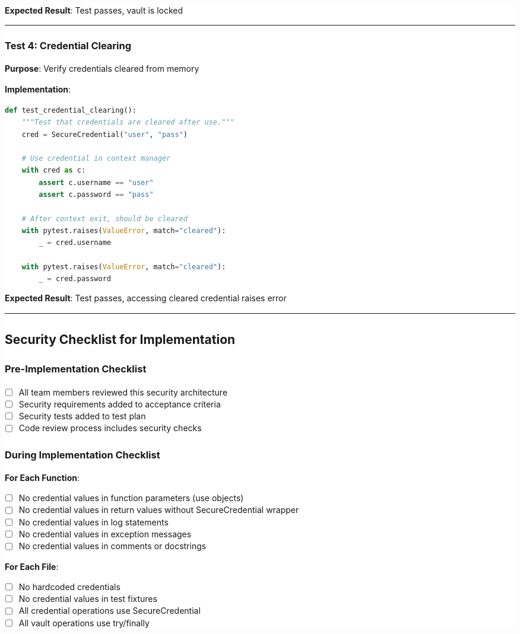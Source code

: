 **Expected Result**: Test passes, vault is locked

---

### Test 4: Credential Clearing

**Purpose**: Verify credentials cleared from memory

**Implementation**:
```python
def test_credential_clearing():
    """Test that credentials are cleared after use."""
    cred = SecureCredential("user", "pass")

    # Use credential in context manager
    with cred as c:
        assert c.username == "user"
        assert c.password == "pass"

    # After context exit, should be cleared
    with pytest.raises(ValueError, match="cleared"):
        _ = cred.username

    with pytest.raises(ValueError, match="cleared"):
        _ = cred.password
```

**Expected Result**: Test passes, accessing cleared credential raises error

---

## Security Checklist for Implementation

### Pre-Implementation Checklist

- [ ] All team members reviewed this security architecture
- [ ] Security requirements added to acceptance criteria
- [ ] Security tests added to test plan
- [ ] Code review process includes security checks

### During Implementation Checklist

**For Each Function**:
- [ ] No credential values in function parameters (use objects)
- [ ] No credential values in return values without SecureCredential wrapper
- [ ] No credential values in log statements
- [ ] No credential values in exception messages
- [ ] No credential values in comments or docstrings

**For Each File**:
- [ ] No hardcoded credentials
- [ ] No credential values in test fixtures
- [ ] All credential operations use SecureCredential
- [ ] All vault operations use try/finally
